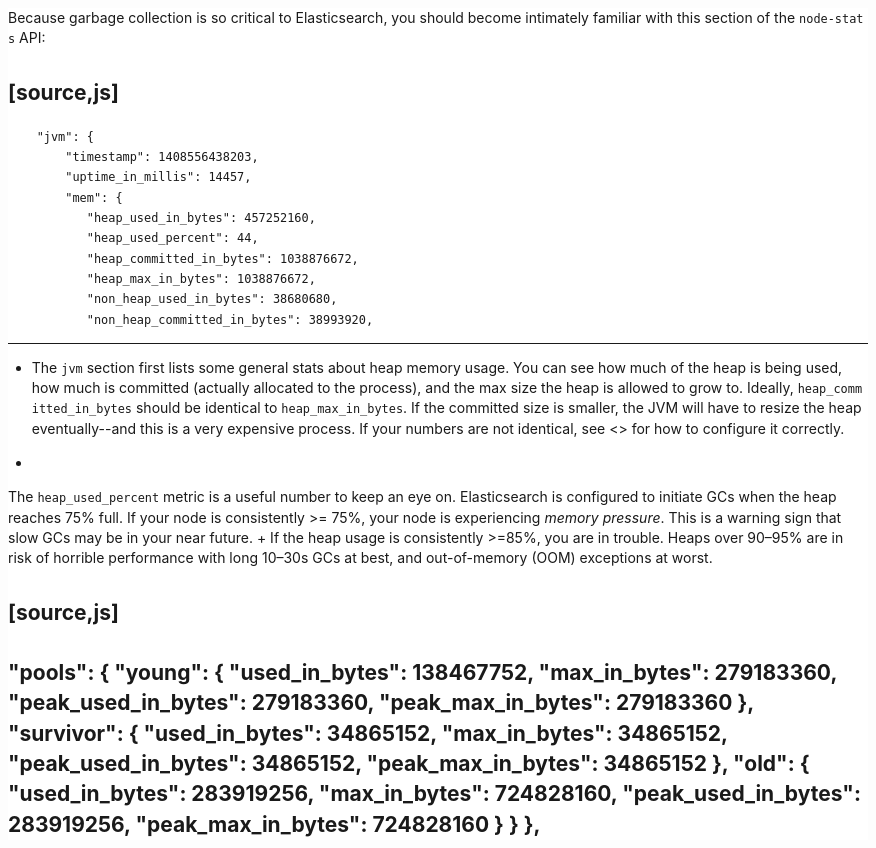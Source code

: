 Because garbage collection is so critical to Elasticsearch, you should become intimately
familiar with this section of the `node-stats` API:

[source,js]
----
        "jvm": {
            "timestamp": 1408556438203,
            "uptime_in_millis": 14457,
            "mem": {
               "heap_used_in_bytes": 457252160,
               "heap_used_percent": 44,
               "heap_committed_in_bytes": 1038876672,
               "heap_max_in_bytes": 1038876672,
               "non_heap_used_in_bytes": 38680680,
               "non_heap_committed_in_bytes": 38993920,

----

- The `jvm` section first lists some general stats about heap memory usage.  You
can see how much of the heap is being used, how much is committed (actually allocated
to the process), and the max size the heap is allowed to grow to.  Ideally,
`heap_committed_in_bytes` should be identical to `heap_max_in_bytes`.  If the
committed size is smaller, the JVM will have to resize the heap eventually--and this is a very expensive process.  If your numbers are not identical, see
<<heap-sizing>> for how to configure it correctly.
+
The `heap_used_percent` metric is a useful number to keep an eye on.  Elasticsearch
is configured to initiate GCs when the heap reaches 75% full.  If your node is
consistently >= 75%, your node is experiencing _memory pressure_.
This is a warning sign that slow GCs may be in your near future.
+
If the heap usage is consistently >=85%, you are in trouble.  Heaps over 90&#x2013;95%
are in risk of horrible performance with long 10&#x2013;30s GCs at best, and out-of-memory
(OOM) exceptions at worst.

[source,js]
----
   "pools": {
      "young": {
         "used_in_bytes": 138467752,
         "max_in_bytes": 279183360,
         "peak_used_in_bytes": 279183360,
         "peak_max_in_bytes": 279183360
      },
      "survivor": {
         "used_in_bytes": 34865152,
         "max_in_bytes": 34865152,
         "peak_used_in_bytes": 34865152,
         "peak_max_in_bytes": 34865152
      },
      "old": {
         "used_in_bytes": 283919256,
         "max_in_bytes": 724828160,
         "peak_used_in_bytes": 283919256,
         "peak_max_in_bytes": 724828160
      }
   }
},
----

